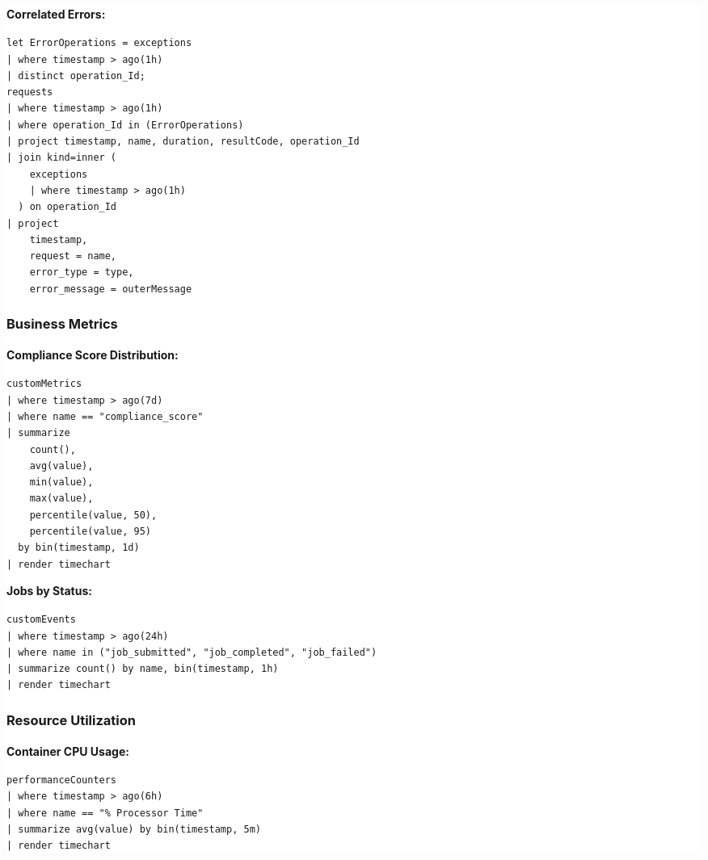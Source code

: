 **Correlated Errors:**

```kusto
let ErrorOperations = exceptions
| where timestamp > ago(1h)
| distinct operation_Id;
requests
| where timestamp > ago(1h)
| where operation_Id in (ErrorOperations)
| project timestamp, name, duration, resultCode, operation_Id
| join kind=inner (
    exceptions
    | where timestamp > ago(1h)
  ) on operation_Id
| project
    timestamp,
    request = name,
    error_type = type,
    error_message = outerMessage
```

### Business Metrics

**Compliance Score Distribution:**

```kusto
customMetrics
| where timestamp > ago(7d)
| where name == "compliance_score"
| summarize
    count(),
    avg(value),
    min(value),
    max(value),
    percentile(value, 50),
    percentile(value, 95)
  by bin(timestamp, 1d)
| render timechart
```

**Jobs by Status:**

```kusto
customEvents
| where timestamp > ago(24h)
| where name in ("job_submitted", "job_completed", "job_failed")
| summarize count() by name, bin(timestamp, 1h)
| render timechart
```

### Resource Utilization

**Container CPU Usage:**

```kusto
performanceCounters
| where timestamp > ago(6h)
| where name == "% Processor Time"
| summarize avg(value) by bin(timestamp, 5m)
| render timechart
```
